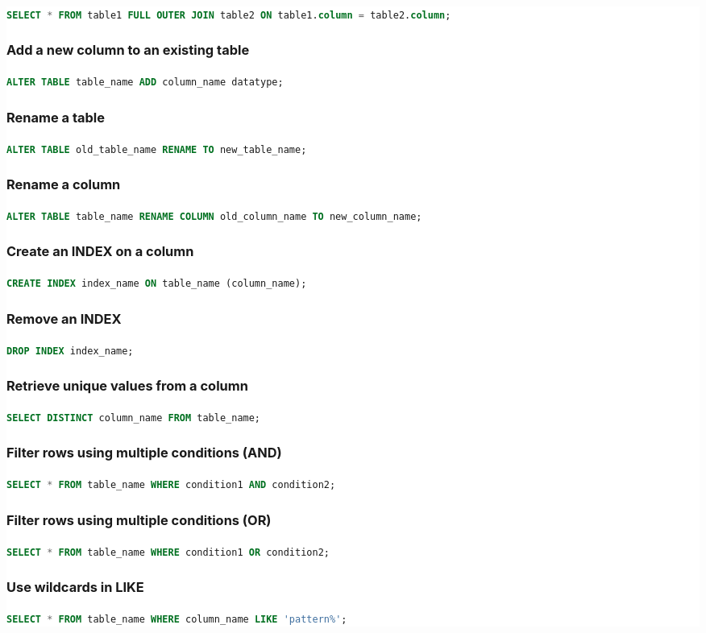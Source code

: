 ```sql
SELECT * FROM table1 FULL OUTER JOIN table2 ON table1.column = table2.column;
```

### Add a new column to an existing table

```sql
ALTER TABLE table_name ADD column_name datatype;
```

### Rename a table

```sql
ALTER TABLE old_table_name RENAME TO new_table_name;
```

### Rename a column

```sql
ALTER TABLE table_name RENAME COLUMN old_column_name TO new_column_name;
```

### Create an INDEX on a column

```sql
CREATE INDEX index_name ON table_name (column_name);
```

### Remove an INDEX

```sql
DROP INDEX index_name;
```

### Retrieve unique values from a column

```sql
SELECT DISTINCT column_name FROM table_name;
```

### Filter rows using multiple conditions (AND)

```sql
SELECT * FROM table_name WHERE condition1 AND condition2;
```

### Filter rows using multiple conditions (OR)

```sql
SELECT * FROM table_name WHERE condition1 OR condition2;
```

### Use wildcards in LIKE

```sql
SELECT * FROM table_name WHERE column_name LIKE 'pattern%';
```
